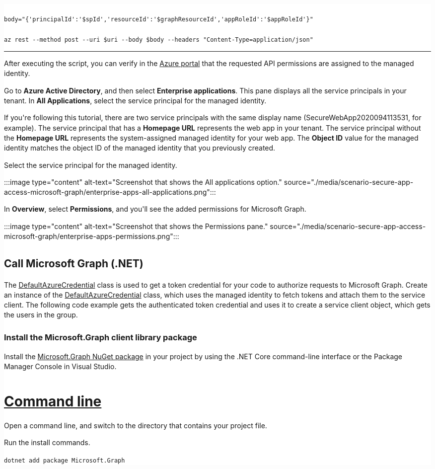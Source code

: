 ```azurecli-interactive

body="{'principalId':'$spId','resourceId':'$graphResourceId','appRoleId':'$appRoleId'}"

az rest --method post --uri $uri --body $body --headers "Content-Type=application/json"
```

---

After executing the script, you can verify in the [Azure portal](https://portal.azure.com) that the requested API permissions are assigned to the managed identity.

Go to **Azure Active Directory**, and then select **Enterprise applications**. This pane displays all the service principals in your tenant. In **All Applications**, select the service principal for the managed identity. 

If you're following this tutorial, there are two service principals with the same display name (SecureWebApp2020094113531, for example). The service principal that has a **Homepage URL** represents the web app in your tenant. The service principal without the **Homepage URL** represents the system-assigned managed identity for your web app. The **Object ID** value for the managed identity matches the object ID of the managed identity that you previously created.

Select the service principal for the managed identity.

:::image type="content" alt-text="Screenshot that shows the All applications option." source="./media/scenario-secure-app-access-microsoft-graph/enterprise-apps-all-applications.png":::

In **Overview**, select **Permissions**, and you'll see the added permissions for Microsoft Graph.

:::image type="content" alt-text="Screenshot that shows the Permissions pane." source="./media/scenario-secure-app-access-microsoft-graph/enterprise-apps-permissions.png":::

## Call Microsoft Graph (.NET)

The [DefaultAzureCredential](/dotnet/api/azure.identity.defaultazurecredential) class is used to get a token credential for your code to authorize requests to Microsoft Graph. Create an instance of the [DefaultAzureCredential](/dotnet/api/azure.identity.defaultazurecredential) class, which uses the managed identity to fetch tokens and attach them to the service client. The following code example gets the authenticated token credential and uses it to create a service client object, which gets the users in the group.

### Install the Microsoft.Graph client library package

Install the [Microsoft.Graph NuGet package](https://www.nuget.org/packages/Microsoft.Graph) in your project by using the .NET Core command-line interface or the Package Manager Console in Visual Studio.

# [Command line](#tab/command-line)

Open a command line, and switch to the directory that contains your project file.

Run the install commands.

```dotnetcli
dotnet add package Microsoft.Graph
```

